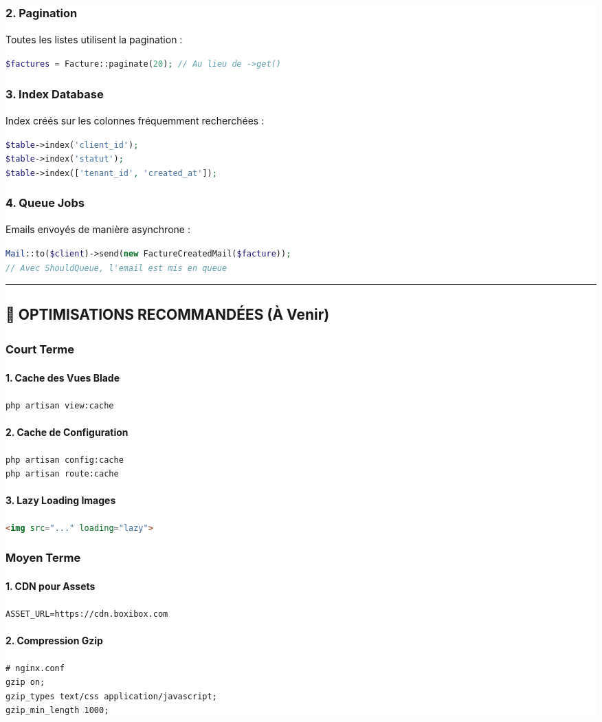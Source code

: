 ### 2. Pagination

Toutes les listes utilisent la pagination :
```php
$factures = Facture::paginate(20); // Au lieu de ->get()
```

### 3. Index Database

Index créés sur les colonnes fréquemment recherchées :
```php
$table->index('client_id');
$table->index('statut');
$table->index(['tenant_id', 'created_at']);
```

### 4. Queue Jobs

Emails envoyés de manière asynchrone :
```php
Mail::to($client)->send(new FactureCreatedMail($facture));
// Avec ShouldQueue, l'email est mis en queue
```

---

## 🎯 OPTIMISATIONS RECOMMANDÉES (À Venir)

### Court Terme

#### 1. **Cache des Vues Blade**
```bash
php artisan view:cache
```

#### 2. **Cache de Configuration**
```bash
php artisan config:cache
php artisan route:cache
```

#### 3. **Lazy Loading Images**
```html
<img src="..." loading="lazy">
```

### Moyen Terme

#### 1. **CDN pour Assets**
```env
ASSET_URL=https://cdn.boxibox.com
```

#### 2. **Compression Gzip**
```nginx
# nginx.conf
gzip on;
gzip_types text/css application/javascript;
gzip_min_length 1000;
```
